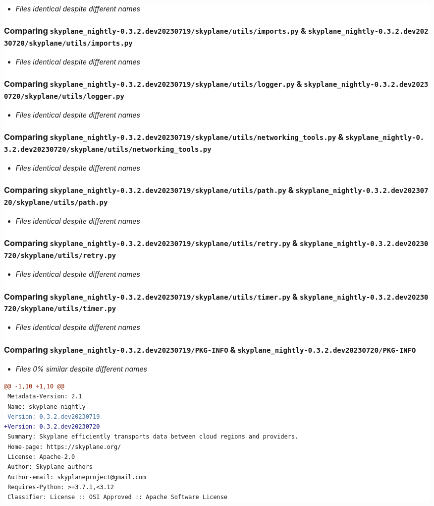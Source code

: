  * *Files identical despite different names*

### Comparing `skyplane_nightly-0.3.2.dev20230719/skyplane/utils/imports.py` & `skyplane_nightly-0.3.2.dev20230720/skyplane/utils/imports.py`

 * *Files identical despite different names*

### Comparing `skyplane_nightly-0.3.2.dev20230719/skyplane/utils/logger.py` & `skyplane_nightly-0.3.2.dev20230720/skyplane/utils/logger.py`

 * *Files identical despite different names*

### Comparing `skyplane_nightly-0.3.2.dev20230719/skyplane/utils/networking_tools.py` & `skyplane_nightly-0.3.2.dev20230720/skyplane/utils/networking_tools.py`

 * *Files identical despite different names*

### Comparing `skyplane_nightly-0.3.2.dev20230719/skyplane/utils/path.py` & `skyplane_nightly-0.3.2.dev20230720/skyplane/utils/path.py`

 * *Files identical despite different names*

### Comparing `skyplane_nightly-0.3.2.dev20230719/skyplane/utils/retry.py` & `skyplane_nightly-0.3.2.dev20230720/skyplane/utils/retry.py`

 * *Files identical despite different names*

### Comparing `skyplane_nightly-0.3.2.dev20230719/skyplane/utils/timer.py` & `skyplane_nightly-0.3.2.dev20230720/skyplane/utils/timer.py`

 * *Files identical despite different names*

### Comparing `skyplane_nightly-0.3.2.dev20230719/PKG-INFO` & `skyplane_nightly-0.3.2.dev20230720/PKG-INFO`

 * *Files 0% similar despite different names*

```diff
@@ -1,10 +1,10 @@
 Metadata-Version: 2.1
 Name: skyplane-nightly
-Version: 0.3.2.dev20230719
+Version: 0.3.2.dev20230720
 Summary: Skyplane efficiently transports data between cloud regions and providers.
 Home-page: https://skyplane.org/
 License: Apache-2.0
 Author: Skyplane authors
 Author-email: skyplaneproject@gmail.com
 Requires-Python: >=3.7.1,<3.12
 Classifier: License :: OSI Approved :: Apache Software License
```

